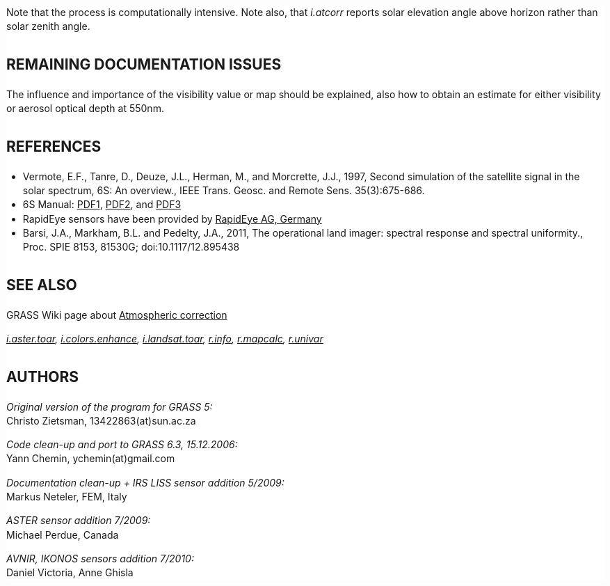 Note that the process is computationally intensive. Note also, that
*i.atcorr* reports solar elevation angle above horizon rather than solar
zenith angle.

## REMAINING DOCUMENTATION ISSUES

The influence and importance of the visibility value or map should be
explained, also how to obtain an estimate for either visibility or
aerosol optical depth at 550nm.

## REFERENCES

- Vermote, E.F., Tanre, D., Deuze, J.L., Herman, M., and Morcrette,
  J.J., 1997, Second simulation of the satellite signal in the solar
  spectrum, 6S: An overview., IEEE Trans. Geosc. and Remote Sens.
  35(3):675-686.
- 6S Manual:
  [PDF1](http://www.rsgis.ait.ac.th/~honda/textbooks/advrs/6smanv2.0_P1.pdf),
  [PDF2](http://www.rsgis.ait.ac.th/~honda/textbooks/advrs/6smanv2.0_P2.pdf),
  and
  [PDF3](http://www.rsgis.ait.ac.th/~honda/textbooks/advrs/6smanv2.0_P3.pdf)
- RapidEye sensors have been provided by [RapidEye AG,
  Germany](https://www.planet.com/products/rapideye/)
- Barsi, J.A., Markham, B.L. and Pedelty, J.A., 2011, The operational
  land imager: spectral response and spectral uniformity., Proc. SPIE
  8153, 81530G; doi:10.1117/12.895438

## SEE ALSO

GRASS Wiki page about [Atmospheric
correction](https://grasswiki.osgeo.org/wiki/Atmospheric_correction)

*[i.aster.toar](i.aster.toar.md),
[i.colors.enhance](i.colors.enhance.md),
[i.landsat.toar](i.landsat.toar.md), [r.info](r.info.md),
[r.mapcalc](r.mapcalc.md), [r.univar](r.univar.md)*

## AUTHORS

*Original version of the program for GRASS 5:*  
Christo Zietsman, 13422863(at)sun.ac.za

*Code clean-up and port to GRASS 6.3, 15.12.2006:*  
Yann Chemin, ychemin(at)gmail.com

*Documentation clean-up + IRS LISS sensor addition 5/2009:*  
Markus Neteler, FEM, Italy

*ASTER sensor addition 7/2009:*  
Michael Perdue, Canada

*AVNIR, IKONOS sensors addition 7/2010:*  
Daniel Victoria, Anne Ghisla
